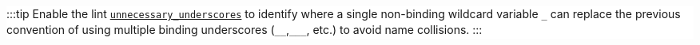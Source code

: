 :::tip
Enable the lint [`unnecessary_underscores`][] to identify where a single
non-binding wildcard variable `_` can replace the previous convention of using
multiple binding underscores (`__`,`___`, etc.) to avoid name collisions.
:::

[Assert]: /language/error-handling#assert
[Instance variables]: /language/classes#instance-variables
[DON'T use const redundantly]: /effective-dart/usage#dont-use-const-redundantly
[type checks and casts]: /language/operators#type-test-operators
[collection `if`]: /language/collections#control-flow-operators
[spread operators]: /language/collections#spread-operators
[Lists]: /language/collections#lists
[Maps]: /language/collections#maps
[Classes]: /language/classes
[language version]: /resources/language/evolution#language-versioning
[`unnecessary_underscores`]: /tools/linter-rules/unnecessary_underscores
